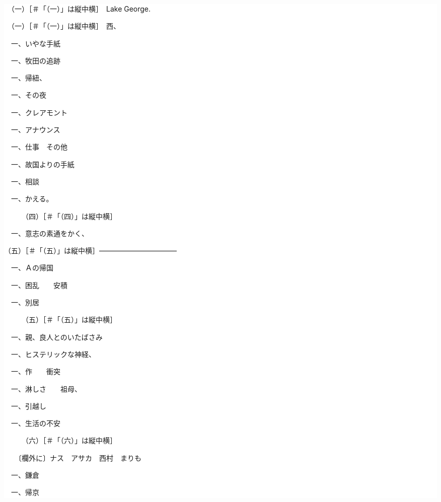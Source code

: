 
　（一）［＃「（一）」は縦中横］　Lake George.

　（一）［＃「（一）」は縦中横］　西、

　一、いやな手紙

　一、牧田の追跡

　一、帰紐、

　一、その夜

　一、クレアモント

　一、アナウンス

　一、仕事　その他

　一、故国よりの手紙

　一、相談

　一、かえる。



　　　（四）［＃「（四）」は縦中横］



　一、意志の素通をかく、

（五）［＃「（五）」は縦中横］―――――――――――

　一、Ａの帰国

　一、困乱　　安積

　一、別居



　　　（五）［＃「（五）」は縦中横］



　一、親、良人とのいたばさみ

　一、ヒステリックな神経、

　一、作　　衝突

　一、淋しさ　　祖母、

　一、引越し

　一、生活の不安



　　　（六）［＃「（六）」は縦中横］



　　〔欄外に〕ナス　アサカ　西村　まりも

　一、鎌倉

　一、帰京
